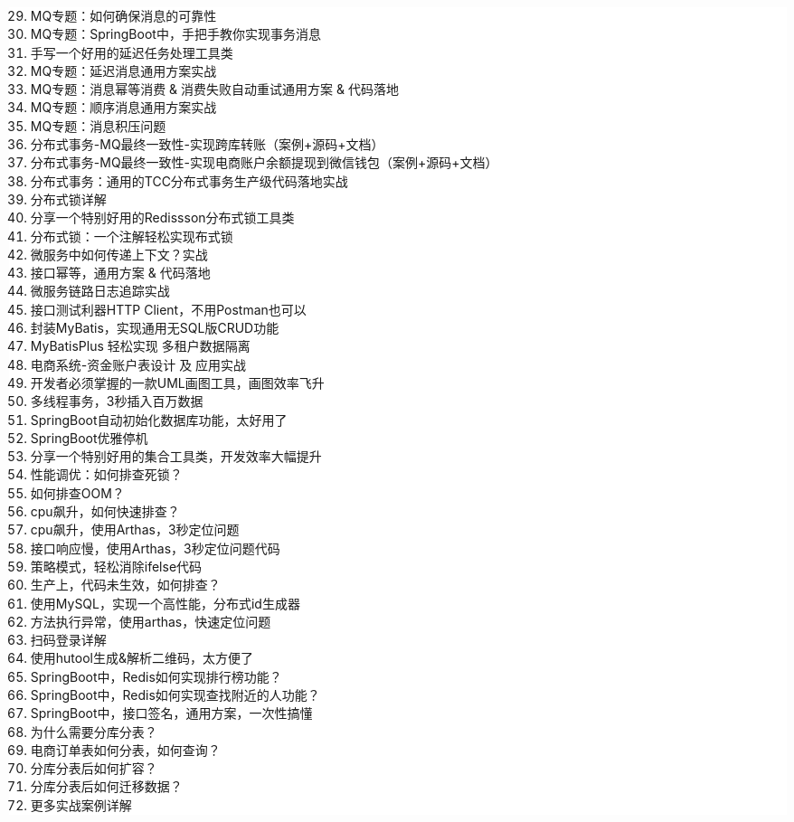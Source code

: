 29. MQ专题：如何确保消息的可靠性
30. MQ专题：SpringBoot中，手把手教你实现事务消息
31. 手写一个好用的延迟任务处理工具类
32. MQ专题：延迟消息通用方案实战
33. MQ专题：消息幂等消费 & 消费失败自动重试通用方案 & 代码落地
34. MQ专题：顺序消息通用方案实战
35. MQ专题：消息积压问题
36. 分布式事务-MQ最终一致性-实现跨库转账（案例+源码+文档）
37. 分布式事务-MQ最终一致性-实现电商账户余额提现到微信钱包（案例+源码+文档）
38. 分布式事务：通用的TCC分布式事务生产级代码落地实战
39. 分布式锁详解
40. 分享一个特别好用的Redissson分布式锁工具类
41. 分布式锁：一个注解轻松实现布式锁
42. 微服务中如何传递上下文？实战
43. 接口幂等，通用方案 & 代码落地
44. 微服务链路日志追踪实战
45. 接口测试利器HTTP Client，不用Postman也可以
46. 封装MyBatis，实现通用无SQL版CRUD功能
47. MyBatisPlus 轻松实现 多租户数据隔离
48. 电商系统-资金账户表设计 及 应用实战
49. 开发者必须掌握的一款UML画图工具，画图效率飞升
50. 多线程事务，3秒插入百万数据
51. SpringBoot自动初始化数据库功能，太好用了
52. SpringBoot优雅停机
53. 分享一个特别好用的集合工具类，开发效率大幅提升
54. 性能调优：如何排查死锁？
55. 如何排查OOM？
56. cpu飙升，如何快速排查？
57. cpu飙升，使用Arthas，3秒定位问题
58. 接口响应慢，使用Arthas，3秒定位问题代码
59. 策略模式，轻松消除ifelse代码
60. 生产上，代码未生效，如何排查？
61. 使用MySQL，实现一个高性能，分布式id生成器
62. 方法执行异常，使用arthas，快速定位问题
63. 扫码登录详解
64. 使用hutool生成&解析二维码，太方便了
65. SpringBoot中，Redis如何实现排行榜功能？
66. SpringBoot中，Redis如何实现查找附近的人功能？
67. SpringBoot中，接口签名，通用方案，一次性搞懂
68. 为什么需要分库分表？
69. 电商订单表如何分表，如何查询？
70. 分库分表后如何扩容？
71. 分库分表后如何迁移数据？
72. 更多实战案例详解




